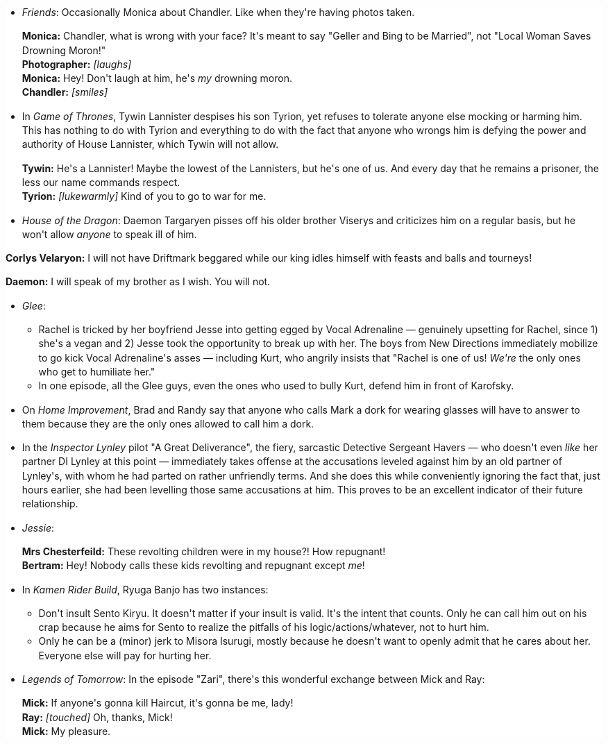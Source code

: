 -   _Friends_: Occasionally Monica about Chandler. Like when they're having photos taken.
    
    **Monica:** Chandler, what is wrong with your face? It's meant to say "Geller and Bing to be Married", not "Local Woman Saves Drowning Moron!"  
    **Photographer:** _\[laughs\]_  
    **Monica:** Hey! Don't laugh at him, he's _my_ drowning moron.  
    **Chandler:** _\[smiles\]_
    
-   In _Game of Thrones_, Tywin Lannister despises his son Tyrion, yet refuses to tolerate anyone else mocking or harming him. This has nothing to do with Tyrion and everything to do with the fact that anyone who wrongs him is defying the power and authority of House Lannister, which Tywin will not allow.
    
    **Tywin:** He's a Lannister! Maybe the lowest of the Lannisters, but he's one of us. And every day that he remains a prisoner, the less our name commands respect.  
    **Tyrion:** _\[lukewarmly\]_ Kind of you to go to war for me.
    
-   _House of the Dragon_: Daemon Targaryen pisses off his older brother Viserys and criticizes him on a regular basis, but he won't allow _anyone_ to speak ill of him.

**Corlys Velaryon:** I will not have Driftmark beggared while our king idles himself with feasts and balls and tourneys!

**Daemon:** I will speak of my brother as I wish. You will not.

-   _Glee_:
    -   Rachel is tricked by her boyfriend Jesse into getting egged by Vocal Adrenaline — genuinely upsetting for Rachel, since 1) she's a vegan and 2) Jesse took the opportunity to break up with her. The boys from New Directions immediately mobilize to go kick Vocal Adrenaline's asses — including Kurt, who angrily insists that "Rachel is one of us! _We're_ the only ones who get to humiliate her."
    -   In one episode, all the Glee guys, even the ones who used to bully Kurt, defend him in front of Karofsky.
-   On _Home Improvement_, Brad and Randy say that anyone who calls Mark a dork for wearing glasses will have to answer to them because they are the only ones allowed to call him a dork.
-   In the _Inspector Lynley_ pilot "A Great Deliverance", the fiery, sarcastic Detective Sergeant Havers — who doesn't even _like_ her partner DI Lynley at this point — immediately takes offense at the accusations leveled against him by an old partner of Lynley's, with whom he had parted on rather unfriendly terms. And she does this while conveniently ignoring the fact that, just hours earlier, she had been levelling those same accusations at him. This proves to be an excellent indicator of their future relationship.
-   _Jessie_:
    
    **Mrs Chesterfeild:** These revolting children were in my house?! How repugnant!  
    **Bertram:** Hey! Nobody calls these kids revolting and repugnant except _me_!
    
-   In _Kamen Rider Build_, Ryuga Banjo has two instances:
    -   Don't insult Sento Kiryu. It doesn't matter if your insult is valid. It's the intent that counts. Only he can call him out on his crap because he aims for Sento to realize the pitfalls of his logic/actions/whatever, not to hurt him.
    -   Only he can be a (minor) jerk to Misora Isurugi, mostly because he doesn't want to openly admit that he cares about her. Everyone else will pay for hurting her.
-   _Legends of Tomorrow_: In the episode "Zari", there's this wonderful exchange between Mick and Ray:
    
    **Mick:** If anyone's gonna kill Haircut, it's gonna be me, lady!  
    **Ray:** _\[touched\]_ Oh, thanks, Mick!  
    **Mick:** My pleasure.
    